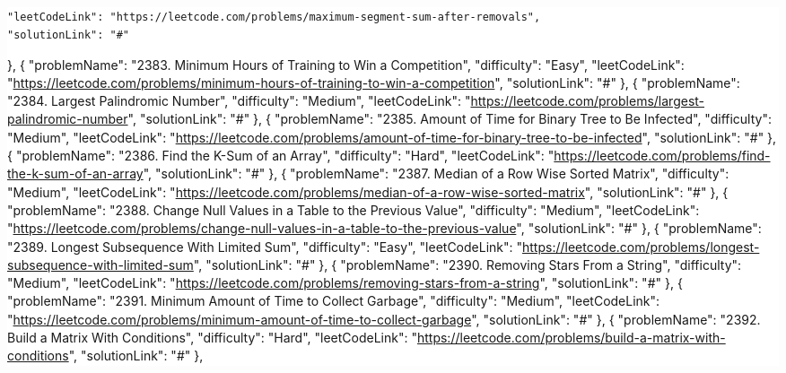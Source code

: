     "leetCodeLink": "https://leetcode.com/problems/maximum-segment-sum-after-removals",
    "solutionLink": "#"
  },
  {
    "problemName": "2383. Minimum Hours of Training to Win a Competition",
    "difficulty": "Easy",
    "leetCodeLink": "https://leetcode.com/problems/minimum-hours-of-training-to-win-a-competition",
    "solutionLink": "#"
  },
  {
    "problemName": "2384. Largest Palindromic Number",
    "difficulty": "Medium",
    "leetCodeLink": "https://leetcode.com/problems/largest-palindromic-number",
    "solutionLink": "#"
  },
  {
    "problemName": "2385. Amount of Time for Binary Tree to Be Infected",
    "difficulty": "Medium",
    "leetCodeLink": "https://leetcode.com/problems/amount-of-time-for-binary-tree-to-be-infected",
    "solutionLink": "#"
  },
  {
    "problemName": "2386. Find the K-Sum of an Array",
    "difficulty": "Hard",
    "leetCodeLink": "https://leetcode.com/problems/find-the-k-sum-of-an-array",
    "solutionLink": "#"
  },
  {
    "problemName": "2387. Median of a Row Wise Sorted Matrix",
    "difficulty": "Medium",
    "leetCodeLink": "https://leetcode.com/problems/median-of-a-row-wise-sorted-matrix",
    "solutionLink": "#"
  },
  {
    "problemName": "2388. Change Null Values in a Table to the Previous Value",
    "difficulty": "Medium",
    "leetCodeLink": "https://leetcode.com/problems/change-null-values-in-a-table-to-the-previous-value",
    "solutionLink": "#"
  },
  {
    "problemName": "2389. Longest Subsequence With Limited Sum",
    "difficulty": "Easy",
    "leetCodeLink": "https://leetcode.com/problems/longest-subsequence-with-limited-sum",
    "solutionLink": "#"
  },
  {
    "problemName": "2390. Removing Stars From a String",
    "difficulty": "Medium",
    "leetCodeLink": "https://leetcode.com/problems/removing-stars-from-a-string",
    "solutionLink": "#"
  },
  {
    "problemName": "2391. Minimum Amount of Time to Collect Garbage",
    "difficulty": "Medium",
    "leetCodeLink": "https://leetcode.com/problems/minimum-amount-of-time-to-collect-garbage",
    "solutionLink": "#"
  },
  {
    "problemName": "2392. Build a Matrix With Conditions",
    "difficulty": "Hard",
    "leetCodeLink": "https://leetcode.com/problems/build-a-matrix-with-conditions",
    "solutionLink": "#"
  },